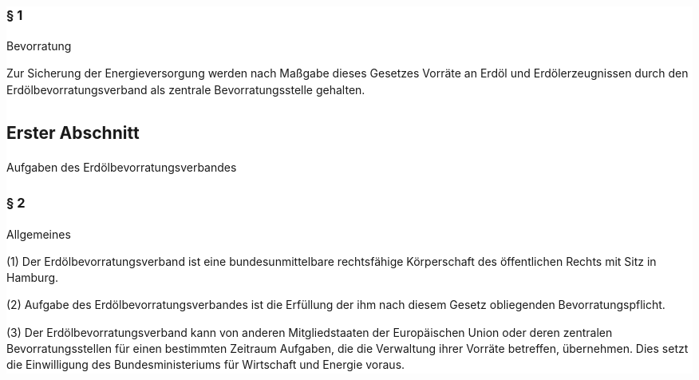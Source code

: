 ### § 1  
Bevorratung

<div>

<div class="jnhtml">

<div>

<div class="jurAbsatz">

Zur Sicherung der Energieversorgung werden nach Maßgabe dieses Gesetzes
Vorräte an Erdöl und Erdölerzeugnissen durch den
Erdölbevorratungsverband als zentrale Bevorratungsstelle gehalten.

</div>

</div>

</div>

</div>

<span id="BJNR007410012BJNG000100000.html"></span>

## Erster Abschnitt  
Aufgaben des Erdölbevorratungsverbandes

<span id="BJNR007410012BJNE000301118.html"></span>

### § 2  
Allgemeines

<div>

<div class="jnhtml">

<div>

<div class="jurAbsatz">

(1) Der Erdölbevorratungsverband ist eine bundesunmittelbare
rechtsfähige Körperschaft des öffentlichen Rechts mit Sitz in Hamburg.

</div>

<div class="jurAbsatz">

(2) Aufgabe des Erdölbevorratungsverbandes ist die Erfüllung der ihm
nach diesem Gesetz obliegenden Bevorratungspflicht.

</div>

<div class="jurAbsatz">

(3) Der Erdölbevorratungsverband kann von anderen Mitgliedstaaten der
Europäischen Union oder deren zentralen Bevorratungsstellen für einen
bestimmten Zeitraum Aufgaben, die die Verwaltung ihrer Vorräte
betreffen, übernehmen. Dies setzt die Einwilligung des
Bundesministeriums für Wirtschaft und Energie voraus.
